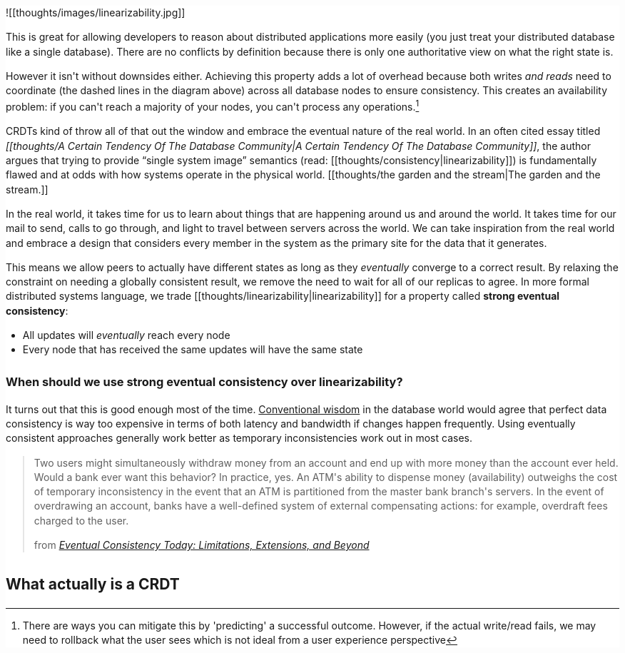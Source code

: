 ![[thoughts/images/linearizability.jpg]]

This is great for allowing developers to reason about distributed applications more easily (you just treat your distributed database like a single database). There are no conflicts by definition because there is only one authoritative view on what the right state is.

However it isn't without downsides either. Achieving this property adds a lot of overhead because both writes _and reads_ need to coordinate (the dashed lines in the diagram above) across all database nodes to ensure consistency. This creates an availability problem: if you can't reach a majority of your nodes, you can't process any operations.[^1]

[^1]: There are ways you can mitigate this by 'predicting' a successful outcome. However, if the actual write/read fails, we may need to rollback what the user sees which is not ideal from a user experience perspective

CRDTs kind of throw all of that out the window and embrace the eventual nature of the real world. In an often cited essay titled _[[thoughts/A Certain Tendency Of The Database Community|A Certain Tendency Of The Database Community]]_, the author argues that trying to provide “single system image” semantics (read: [[thoughts/consistency|linearizability]]) is fundamentally flawed and at odds with how systems operate in the physical world. [[thoughts/the garden and the stream|The garden and the stream.]]

In the real world, it takes time for us to learn about things that are happening around us and around the world. It takes time for our mail to send, calls to go through, and light to travel between servers across the world. We can take inspiration from the real world and embrace a design that considers every member in the system as the primary site for the data that it generates.

This means we allow peers to actually have different states as long as they _eventually_ converge to a correct result. By relaxing the constraint on needing a globally consistent result, we remove the need to wait for all of our replicas to agree. In more formal distributed systems language, we trade [[thoughts/linearizability|linearizability]] for a property called **strong eventual consistency**:

- All updates will _eventually_ reach every node
- Every node that has received the same updates will have the same state

### When should we use strong eventual consistency over linearizability?

It turns out that this is good enough most of the time. [Conventional wisdom](https://databeta.wordpress.com/2010/10/28/the-calm-conjecture-reasoning-about-consistency/) in the database world would agree that perfect data consistency is way too expensive in terms of both latency and bandwidth if changes happen frequently. Using eventually consistent approaches generally work better as temporary inconsistencies work out in most cases.

> Two users might simultaneously withdraw money from an account and end up with more money than the account ever held. Would a bank ever want this behavior? In practice, yes. An ATM's ability to dispense money (availability) outweighs the cost of temporary inconsistency in the event that an ATM is partitioned from the master bank branch's servers. In the event of overdrawing an account, banks have a well-defined system of external compensating actions: for example, overdraft fees charged to the user.
>
> from _[Eventual Consistency Today: Limitations, Extensions, and Beyond](https://queue.acm.org/detail.cfm?id=2462076)_

## What actually is a CRDT


[^2]: NB: there is actually two main subtypes of CRDTs. [[thoughts/CRDT#Operation-based|CmRDTs]] or commutative replicated data types are based off of exchanging messages which contain single operations. [[thoughts/CRDT#State-based|CvRDTs]] or convergent replicated data types send their whole state. They are also sometimes called operation-based and state-based CRDTs respectively. The rest of this blog post assumes CRDT to mean operation-based CRDTs.
[^3]: The [[thoughts/CALM Theorem|CALM Theorem]] states that anything that is logically monotonic (read: append-only) can be made into a CRDT. Non-monotonic things may 'retract' previous statements.
[^4]: Garbage collection + rebalancing technically requires achieving [[thoughts/consensus|consensus]] on nodes in order to do this. "So, as far as I know, we would need a consensus protocol attached to the CRDT in order to get garbage collection / compaction." [(#2)](https://github.com/ipfs-inactive/dynamic-data-and-capabilities/issues/2)
[^5]: This is formulated in a more formal manner in [[thoughts/I-Confluence]]
[^6]: NB: performance enthusiasts will be quick to point out how to make this go faster. This is a terribly unbalanced tree. On average, it takes $O(n)$ to find the origin and another $O(n)$ to insert into the tree. There are clear optimizations to be made here. [Yjs](https://github.com/yjs/yjs) uses a doubly-linked list for a faster insert. They also use a cursor to track the last ~5-10 visited positions. It makes the assumption that editing patterns are _not_ random (which is true for most applications). [Diamond Types](https://github.com/josephg/diamond-types) and the new [Automerge](https://github.com/automerge/automerge-rs) use a range-tree to achieve $O(\log n)$ find and $O(\log n)$ insert
[^7]: For those coming from a more traditional distributed systems context, I will clarify that BFT means something different from a consensus context. Traditionally, this means getting some $n-f$ nodes to agree on a particular value. However, because CRDTs focus more on collaboration than consensus, we just want to prevent Byzantine actors from disrupting the _functioning_ of the system. Byzantine actors can still send a bunch of 'valid' updates that may be unwanted. Imagine you sent a Google Docs link to a group of people and one of them is mucking around and inserting a bunch of images and removing information from the document. These would all be considered 'valid' operations in the sense that a 'correctly' functioning node could have done the same thing.
[^8]: See notes on the [[thoughts/PSL-FLM Impossibility Result]]. We use a [[thoughts/Public-key Infrastructure|PKI]] assumption to get around this result.
[^9]: As pointed out by [Bartosz Sypytkowski](https://twitter.com/Horusiath), this assumes that the schema is static and never changes, which may be not the case in many practical scenarios. Additionally, because of the nature of CRDTs, schema updates may be acknowledged by peers in different points in time. This is an ongoing area of research
